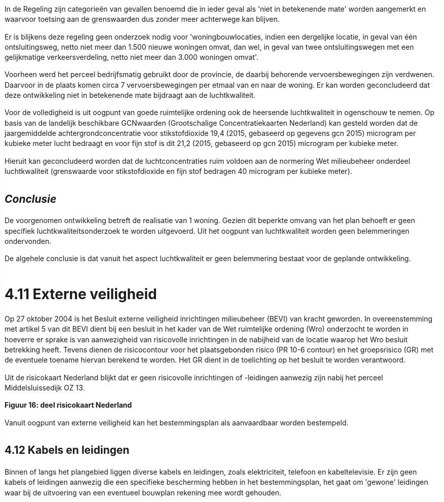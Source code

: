 In de Regeling zijn categorieën van gevallen benoemd die in ieder geval als 'niet in betekenende mate' worden aangemerkt en waarvoor toetsing aan de grenswaarden dus zonder meer achterwege kan blijven.

Er is blijkens deze regeling geen onderzoek nodig voor 'woningbouwlocaties, indien een dergelijke locatie, in geval van één ontsluitingsweg, netto niet meer dan 1.500 nieuwe woningen omvat, dan wel, in geval van twee ontsluitingswegen met een gelijkmatige verkeersverdeling, netto niet meer dan 3.000 woningen omvat'.

Voorheen werd het perceel bedrijfsmatig gebruikt door de provincie, de daarbij behorende vervoersbewegingen zijn verdwenen. Daarvoor in de plaats komen circa 7 vervoersbewegingen per etmaal van en naar de woning. Er kan worden geconcludeerd dat deze ontwikkeling niet in betekenende mate bijdraagt aan de luchtkwaliteit.

Voor de volledigheid is uit oogpunt van goede ruimtelijke ordening ook de heersende luchtkwaliteit in ogenschouw te nemen. Op basis van de landelijk beschikbare GCNwaarden (Grootschalige Concentratiekaarten Nederland) kan gesteld worden dat de jaargemiddelde achtergrondconcentratie voor stikstofdioxide 19,4 (2015, gebaseerd op gegevens gcn 2015) microgram per kubieke meter lucht bedraagt en voor fijn stof is dit 21,2 (2015, gebaseerd op gcn 2015) microgram per kubieke meter.

Hieruit kan geconcludeerd worden dat de luchtconcentraties ruim voldoen aan de normering Wet milieubeheer onderdeel luchtkwaliteit (grenswaarde voor stikstofdioxide en fijn stof bedragen 40 microgram per kubieke meter).

## *Conclusie*

De voorgenomen ontwikkeling betreft de realisatie van 1 woning. Gezien dit beperkte omvang van het plan behoeft er geen specifiek luchtkwaliteitsonderzoek te worden uitgevoerd. Uit het oogpunt van luchtkwaliteit worden geen belemmeringen ondervonden.

De algehele conclusie is dat vanuit het aspect luchtkwaliteit er geen belemmering bestaat voor de geplande ontwikkeling.

# **4.11 Externe veiligheid**

Op 27 oktober 2004 is het Besluit externe veiligheid inrichtingen milieubeheer (BEVI) van kracht geworden. In overeenstemming met artikel 5 van dit BEVI dient bij een besluit in het kader van de Wet ruimtelijke ordening (Wro) onderzocht te worden in hoeverre er sprake is van aanwezigheid van risicovolle inrichtingen in de nabijheid van de locatie waarop het Wro besluit betrekking heeft. Tevens dienen de risicocontour voor het plaatsgebonden risico (PR 10-6 contour) en het groepsrisico (GR) met de eventuele toename hiervan berekend te worden. Het GR dient in de toelichting op het besluit te worden verantwoord.

Uit de risicokaart Nederland blijkt dat er geen risicovolle inrichtingen of -leidingen aanwezig zijn nabij het perceel Middelsluissedijk OZ 13.

**Figuur 16: deel risicokaart Nederland**

Vanuit oogpunt van externe veiligheid kan het bestemmingsplan als aanvaardbaar worden bestempeld.

## **4.12 Kabels en leidingen**

Binnen of langs het plangebied liggen diverse kabels en leidingen, zoals elektriciteit, telefoon en kabeltelevisie. Er zijn geen kabels of leidingen aanwezig die een specifieke bescherming hebben in het bestemmingsplan, het gaat om 'gewone' leidingen waar bij de uitvoering van een eventueel bouwplan rekening mee wordt gehouden.
